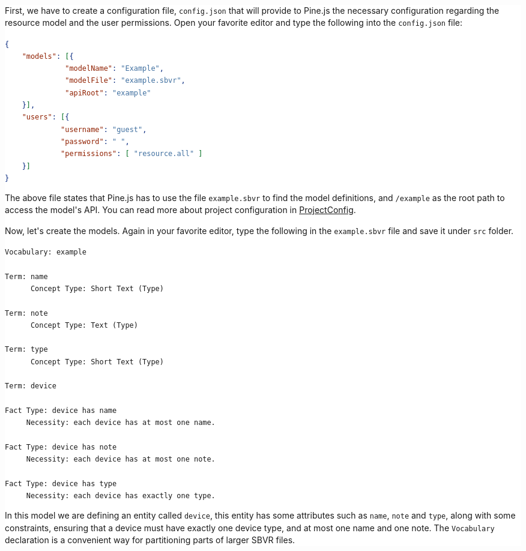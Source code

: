 First, we have to create a configuration file, `config.json` that will provide to Pine.js the necessary configuration regarding the resource model and the user permissions.
Open your favorite editor and type the following into the `config.json` file:

```json
{
	"models": [{
			  "modelName": "Example",
			  "modelFile": "example.sbvr",
			  "apiRoot": "example"
	}],
	"users": [{
			 "username": "guest",
			 "password": " ",
			 "permissions": [ "resource.all" ]
	}]
}
```

The above file states that Pine.js has to use the file `example.sbvr` to find the model definitions, and `/example` as the root path to access the model's API.
You can read more about project configuration in [ProjectConfig](https://github.com/balena-io/pinejs/blob/master/docs/ProjectConfig.md).

Now, let's create the models. Again in your favorite editor, type the following in the `example.sbvr` file and save it under `src` folder.

```
Vocabulary: example

Term: name
	  Concept Type: Short Text (Type)

Term: note
	  Concept Type: Text (Type)

Term: type
	  Concept Type: Short Text (Type)

Term: device

Fact Type: device has name
	 Necessity: each device has at most one name.

Fact Type: device has note
	 Necessity: each device has at most one note.

Fact Type: device has type
	 Necessity: each device has exactly one type.
```

In this model we are defining an entity called `device`, this entity has some attributes such as `name`, `note` and `type`, along with some constraints,
ensuring that a device must have exactly one device type, and at most one name and one note. The `Vocabulary` declaration is a convenient way for partitioning parts of larger SBVR files.
